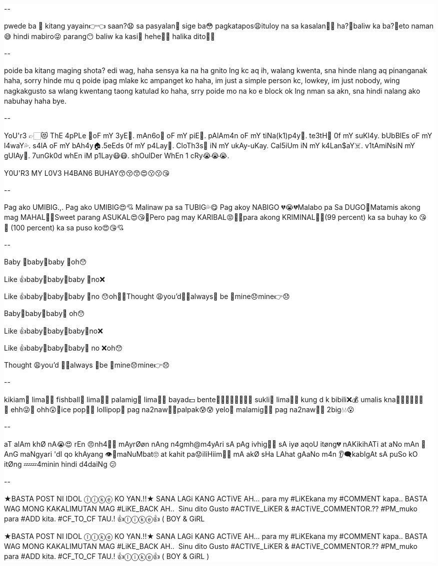 --

pwede ba 🤩 kitang yayain👉👈 saan?😧 sa pasyalan🎢 sige ba😳 pagkatapos😩ituloy na sa kasalan👰💍 ha?🤨baliw ka ba?🤪eto naman😅 hindi mabiro😜 parang😶 baliw ka kasi😬 hehe🤭🤭 halika dito🥰💖

--

poide ba kitang maging shota? edi wag, haha sensya ka na ha gnito lng kc aq ih, walang kwenta, sna hinde nlang aq pinanganak haha, sorry hinde mu q poide ipag mlake kc ampanget ko haha, im just a simple person kc, lowkey, im just nobody, wing nagkakgusto sa wlang kwentang taong katulad ko haha, srry poide mo na ko e block ok lng nman sa akn, sna hindi nalang ako nabuhay haha bye.

--

YoU'r3 👉🏻😻 ThE 4pPLe 🍎oF mY 3yE👀. mAn6o🥭 oF mY piE🥧. pAlAm4n oF mY tiNa(k1)p4y🍞. te3tH🦷 0f mY suKl4y. bUbBlEs oF mY l4waY💦. s4lA oF mY bAh4y🏠.5eEds 0f mY p4Lay🌾. CloTh3s👕 iN mY ukAy-uKay. Cal5iUm iN mY k4Lan$aY☠️. v1tAmiNsiN mY gUlAy🥦. 7unGk0d whEn iM p1Lay😷😷. shOulDer WhEn 1 cRy😭😭😭. 

Y0U'R3 MY L0V3 H4BAN6 BUHAY😙😚😙😍😗😗😘

--

Pag ako UMIBIG.,. Pag ako UMIBIG😍💘 Malinaw pa sa TUBIG💦😋 Pag akoy NABIGO 💔😭💔Malabo pa Sa DUGO👊Matamis akong mag MAHAL💏💑Sweet parang ASUKAL😍😘💞Pero pag may KARIBAL😡👊💔para akong KRIMINAL👿🔫(99 percent) ka sa buhay ko 😘💓 (100 percent) ka sa puso ko😍😘💘

--

Baby 🤱baby🤱baby 🤱oh😯

Like 👍baby🤱baby🤱baby 🤱no❌

Like 👍baby🤱baby🤱baby 🤱no 😯oh🙅‍♀️Thought 😩you’d🧍‍♂️always🤞 be 🐝mine😞mine👉😞

Baby🤱baby🤱baby🤱 oh😯

Like 👍baby🤱baby🤱baby🤱no❌

Like 👍baby🤱baby🤱baby🤱 no ❌oh😯

Thought 😩you’d 🧍‍♂️always 🤞be 🐝mine😞mine👉😞

--

kikiam🥐 lima🖐🏻 fishball🍡 lima🖐🏻 palamig🍹 lima🖐🏻 bayad💵 bente🖐🏻🖐🏻🖐🏻🖐🏻 sukli💸 lima🖐🏻 kung d k bibili❌💰 umalis kna🚶🏻‍♀🚶🏻‍♂🤨 ehh😜🎤 ohh😲🎤ice pop🧊🍧 lollipop🍭 pag na2naw🧊🥵palpak😰😰 yelo🧊 malamig🥶🥶 pag na2naw🧊🥵 2big💧💧😮

--

aT alAm khØ nA😭😍 rEn 😠nh4🤗🤗 mAyrØøn nAng n4gmh@m4yAri sA pAg ivhig🤲🤲 sA iyø aqoU itøng💔 nAKikihATi at aNo mAn 💞AnG maNgyari 'dI qo khAyang 👁️👃maNuMbat🙄 at kahit pa😟iliHiim👅👅 mA akØ sHa LAhat gAaNo m4n 👂🗨️kabIgAt sA puSo kO itØng 💤💤4minin hindi d4daiNg 😕

--

★BASTA POST NI IDOL ⓛⓘⓚⓔ KO YAN.!!★ SANA LAGi KANG ACTiVE AH... para my #LiKEkana my #COMMENT kapa.. BASTA WAG MONG KAKALIMUTAN MAG #LiKE_BACK AH..  Sinu dito Gusto #ACTIVE_LiKER & #ACTiVE_COMMENTOR.?? #PM_muko para #ADD kita. #CF_TO_CF TAU.! 👍ⓛⓘⓚⓔ👍 ( BOY & GiRL 

★BASTA POST NI IDOL ⓛⓘⓚⓔ KO YAN.!!★ SANA LAGi KANG ACTiVE AH... para my #LiKEkana my #COMMENT kapa.. BASTA WAG MONG KAKALIMUTAN MAG #LiKE_BACK AH..  Sinu dito Gusto #ACTIVE_LiKER & #ACTiVE_COMMENTOR.?? #PM_muko para #ADD kita. #CF_TO_CF TAU.! 👍ⓛⓘⓚⓔ👍 ( BOY & GiRL )
